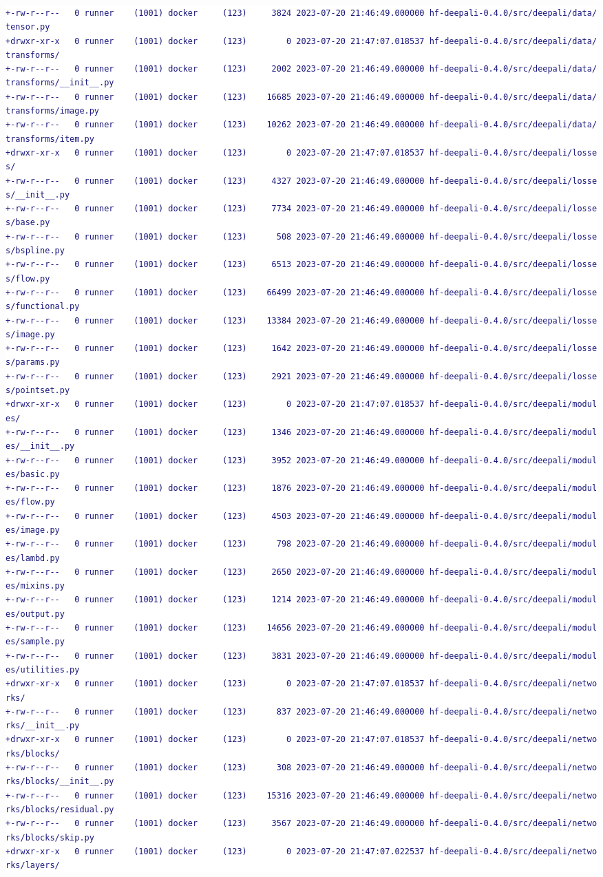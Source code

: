 ```diff
+-rw-r--r--   0 runner    (1001) docker     (123)     3824 2023-07-20 21:46:49.000000 hf-deepali-0.4.0/src/deepali/data/tensor.py
+drwxr-xr-x   0 runner    (1001) docker     (123)        0 2023-07-20 21:47:07.018537 hf-deepali-0.4.0/src/deepali/data/transforms/
+-rw-r--r--   0 runner    (1001) docker     (123)     2002 2023-07-20 21:46:49.000000 hf-deepali-0.4.0/src/deepali/data/transforms/__init__.py
+-rw-r--r--   0 runner    (1001) docker     (123)    16685 2023-07-20 21:46:49.000000 hf-deepali-0.4.0/src/deepali/data/transforms/image.py
+-rw-r--r--   0 runner    (1001) docker     (123)    10262 2023-07-20 21:46:49.000000 hf-deepali-0.4.0/src/deepali/data/transforms/item.py
+drwxr-xr-x   0 runner    (1001) docker     (123)        0 2023-07-20 21:47:07.018537 hf-deepali-0.4.0/src/deepali/losses/
+-rw-r--r--   0 runner    (1001) docker     (123)     4327 2023-07-20 21:46:49.000000 hf-deepali-0.4.0/src/deepali/losses/__init__.py
+-rw-r--r--   0 runner    (1001) docker     (123)     7734 2023-07-20 21:46:49.000000 hf-deepali-0.4.0/src/deepali/losses/base.py
+-rw-r--r--   0 runner    (1001) docker     (123)      508 2023-07-20 21:46:49.000000 hf-deepali-0.4.0/src/deepali/losses/bspline.py
+-rw-r--r--   0 runner    (1001) docker     (123)     6513 2023-07-20 21:46:49.000000 hf-deepali-0.4.0/src/deepali/losses/flow.py
+-rw-r--r--   0 runner    (1001) docker     (123)    66499 2023-07-20 21:46:49.000000 hf-deepali-0.4.0/src/deepali/losses/functional.py
+-rw-r--r--   0 runner    (1001) docker     (123)    13384 2023-07-20 21:46:49.000000 hf-deepali-0.4.0/src/deepali/losses/image.py
+-rw-r--r--   0 runner    (1001) docker     (123)     1642 2023-07-20 21:46:49.000000 hf-deepali-0.4.0/src/deepali/losses/params.py
+-rw-r--r--   0 runner    (1001) docker     (123)     2921 2023-07-20 21:46:49.000000 hf-deepali-0.4.0/src/deepali/losses/pointset.py
+drwxr-xr-x   0 runner    (1001) docker     (123)        0 2023-07-20 21:47:07.018537 hf-deepali-0.4.0/src/deepali/modules/
+-rw-r--r--   0 runner    (1001) docker     (123)     1346 2023-07-20 21:46:49.000000 hf-deepali-0.4.0/src/deepali/modules/__init__.py
+-rw-r--r--   0 runner    (1001) docker     (123)     3952 2023-07-20 21:46:49.000000 hf-deepali-0.4.0/src/deepali/modules/basic.py
+-rw-r--r--   0 runner    (1001) docker     (123)     1876 2023-07-20 21:46:49.000000 hf-deepali-0.4.0/src/deepali/modules/flow.py
+-rw-r--r--   0 runner    (1001) docker     (123)     4503 2023-07-20 21:46:49.000000 hf-deepali-0.4.0/src/deepali/modules/image.py
+-rw-r--r--   0 runner    (1001) docker     (123)      798 2023-07-20 21:46:49.000000 hf-deepali-0.4.0/src/deepali/modules/lambd.py
+-rw-r--r--   0 runner    (1001) docker     (123)     2650 2023-07-20 21:46:49.000000 hf-deepali-0.4.0/src/deepali/modules/mixins.py
+-rw-r--r--   0 runner    (1001) docker     (123)     1214 2023-07-20 21:46:49.000000 hf-deepali-0.4.0/src/deepali/modules/output.py
+-rw-r--r--   0 runner    (1001) docker     (123)    14656 2023-07-20 21:46:49.000000 hf-deepali-0.4.0/src/deepali/modules/sample.py
+-rw-r--r--   0 runner    (1001) docker     (123)     3831 2023-07-20 21:46:49.000000 hf-deepali-0.4.0/src/deepali/modules/utilities.py
+drwxr-xr-x   0 runner    (1001) docker     (123)        0 2023-07-20 21:47:07.018537 hf-deepali-0.4.0/src/deepali/networks/
+-rw-r--r--   0 runner    (1001) docker     (123)      837 2023-07-20 21:46:49.000000 hf-deepali-0.4.0/src/deepali/networks/__init__.py
+drwxr-xr-x   0 runner    (1001) docker     (123)        0 2023-07-20 21:47:07.018537 hf-deepali-0.4.0/src/deepali/networks/blocks/
+-rw-r--r--   0 runner    (1001) docker     (123)      308 2023-07-20 21:46:49.000000 hf-deepali-0.4.0/src/deepali/networks/blocks/__init__.py
+-rw-r--r--   0 runner    (1001) docker     (123)    15316 2023-07-20 21:46:49.000000 hf-deepali-0.4.0/src/deepali/networks/blocks/residual.py
+-rw-r--r--   0 runner    (1001) docker     (123)     3567 2023-07-20 21:46:49.000000 hf-deepali-0.4.0/src/deepali/networks/blocks/skip.py
+drwxr-xr-x   0 runner    (1001) docker     (123)        0 2023-07-20 21:47:07.022537 hf-deepali-0.4.0/src/deepali/networks/layers/
```
